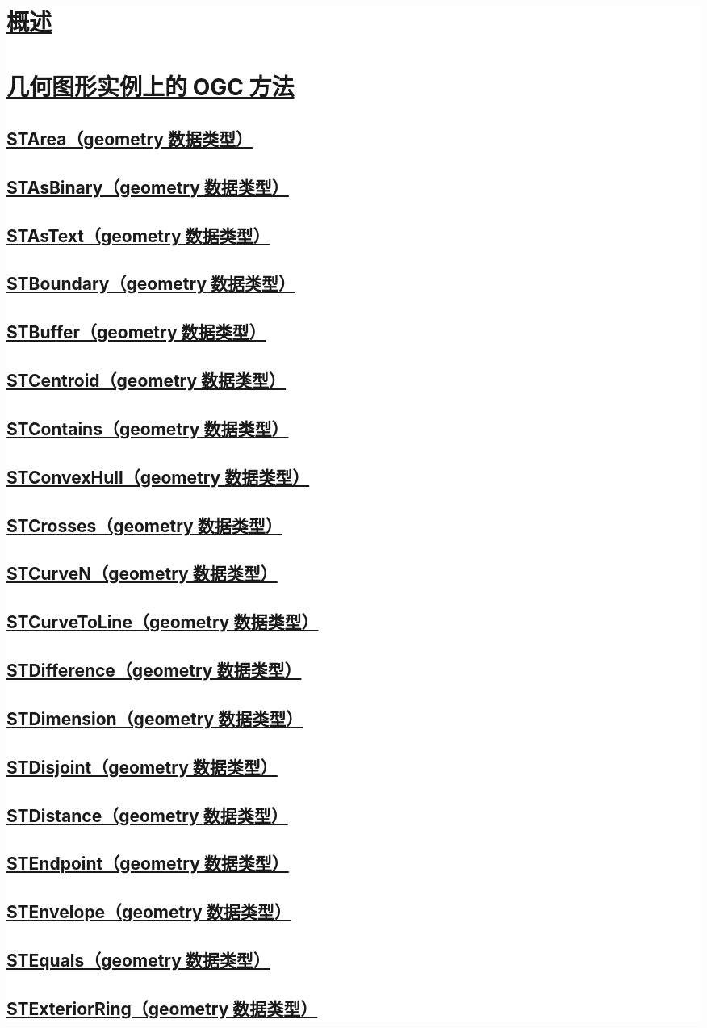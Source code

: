 # [概述](spatial-types-geometry-transact-sql.md)  

# [几何图形实例上的 OGC 方法](ogc-methods-on-geometry-instances.md)  
## [STArea（geometry 数据类型）](starea-geometry-data-type.md)  
## [STAsBinary（geometry 数据类型）](stasbinary-geometry-data-type.md)  
## [STAsText（geometry 数据类型）](stastext-geometry-data-type.md)  
## [STBoundary（geometry 数据类型）](stboundary-geometry-data-type.md)  
## [STBuffer（geometry 数据类型）](stbuffer-geometry-data-type.md)  
## [STCentroid（geometry 数据类型）](stcentroid-geometry-data-type.md)  
## [STContains（geometry 数据类型）](stcontains-geometry-data-type.md)  
## [STConvexHull（geometry 数据类型）](stconvexhull-geometry-data-type.md)  
## [STCrosses（geometry 数据类型）](stcrosses-geometry-data-type.md)  
## [STCurveN（geometry 数据类型）](stcurven-geometry-data-type.md)  
## [STCurveToLine（geometry 数据类型）](stcurvetoline-geometry-data-type.md)  
## [STDifference（geometry 数据类型）](stdifference-geometry-data-type.md)  
## [STDimension（geometry 数据类型）](stdimension-geometry-data-type.md)  
## [STDisjoint（geometry 数据类型）](stdisjoint-geometry-data-type.md)  
## [STDistance（geometry 数据类型）](stdistance-geometry-data-type.md)  
## [STEndpoint（geometry 数据类型）](stendpoint-geometry-data-type.md)  
## [STEnvelope（geometry 数据类型）](stenvelope-geometry-data-type.md)  
## [STEquals（geometry 数据类型）](stequals-geometry-data-type.md)  
## [STExteriorRing（geometry 数据类型）](stexteriorring-geometry-data-type.md)  